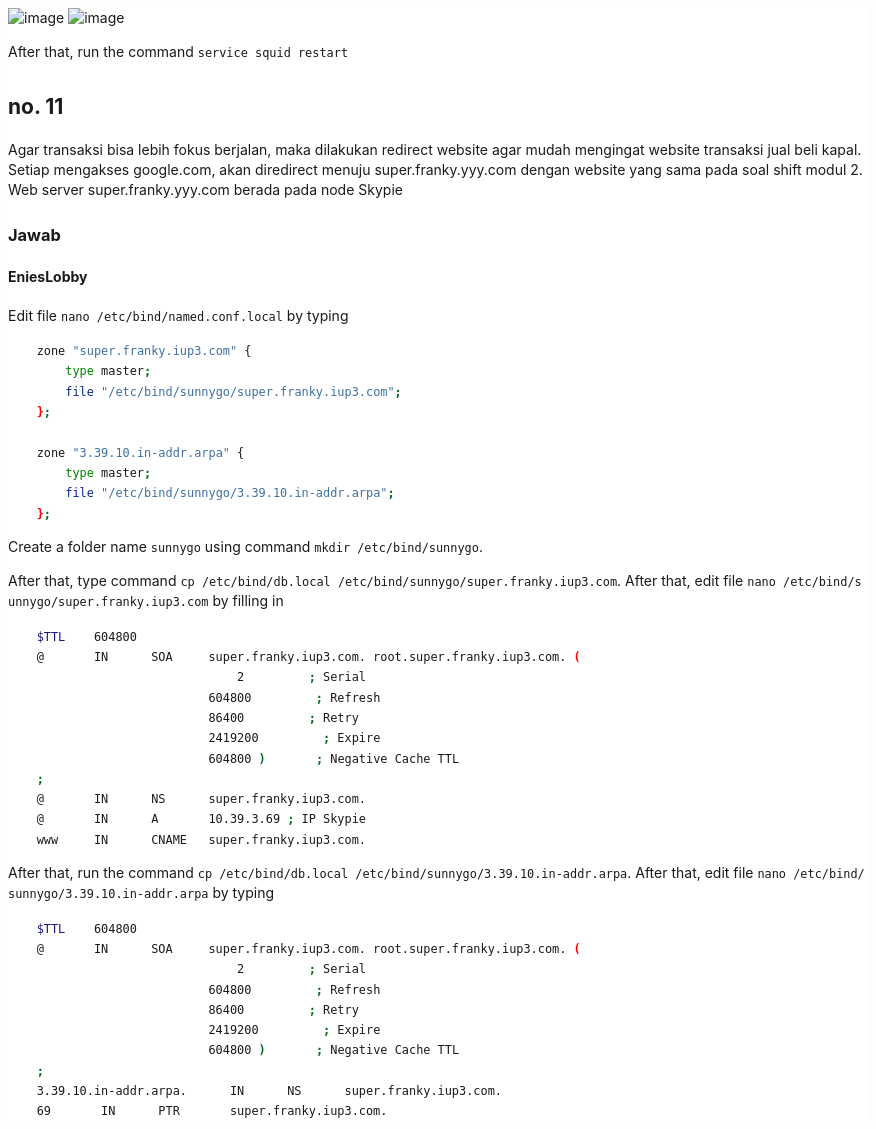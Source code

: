 
![image](https://user-images.githubusercontent.com/64368640/141643600-8abb331b-bfbf-4ed7-85b4-77464ab54d71.png)
![image](https://user-images.githubusercontent.com/64368640/141643607-96d1872d-aeb6-4adb-a04e-e03bf4230f1c.png)


After that, run the command `service squid restart`

## no. 11

Agar transaksi bisa lebih fokus berjalan, maka dilakukan redirect website agar mudah mengingat website transaksi jual beli kapal. Setiap mengakses google.com, akan diredirect menuju super.franky.yyy.com dengan website yang sama pada soal shift modul 2. Web server super.franky.yyy.com berada pada node Skypie

### Jawab

#### EniesLobby

Edit file `nano /etc/bind/named.conf.local` by typing

```bash
    zone "super.franky.iup3.com" {
        type master;
        file "/etc/bind/sunnygo/super.franky.iup3.com";
    };

    zone "3.39.10.in-addr.arpa" {
        type master;
        file "/etc/bind/sunnygo/3.39.10.in-addr.arpa";
    };
```

Create a folder name `sunnygo` using command `mkdir /etc/bind/sunnygo`. 

After that, type command `cp /etc/bind/db.local /etc/bind/sunnygo/super.franky.iup3.com`. After that, edit file `nano /etc/bind/sunnygo/super.franky.iup3.com` by filling in

```bash
    $TTL    604800
    @       IN      SOA     super.franky.iup3.com. root.super.franky.iup3.com. (
                                2         ; Serial
                            604800         ; Refresh
                            86400         ; Retry
                            2419200         ; Expire
                            604800 )       ; Negative Cache TTL
    ;
    @       IN      NS      super.franky.iup3.com.
    @       IN      A       10.39.3.69 ; IP Skypie
    www     IN      CNAME   super.franky.iup3.com.
```

After that, run the command `cp /etc/bind/db.local /etc/bind/sunnygo/3.39.10.in-addr.arpa`. After that, edit file `nano /etc/bind/sunnygo/3.39.10.in-addr.arpa` by typing

```bash
    $TTL    604800
    @       IN      SOA     super.franky.iup3.com. root.super.franky.iup3.com. (
                                2         ; Serial
                            604800         ; Refresh
                            86400         ; Retry
                            2419200         ; Expire
                            604800 )       ; Negative Cache TTL
    ;
    3.39.10.in-addr.arpa.      IN      NS      super.franky.iup3.com.
    69       IN      PTR       super.franky.iup3.com.
```
